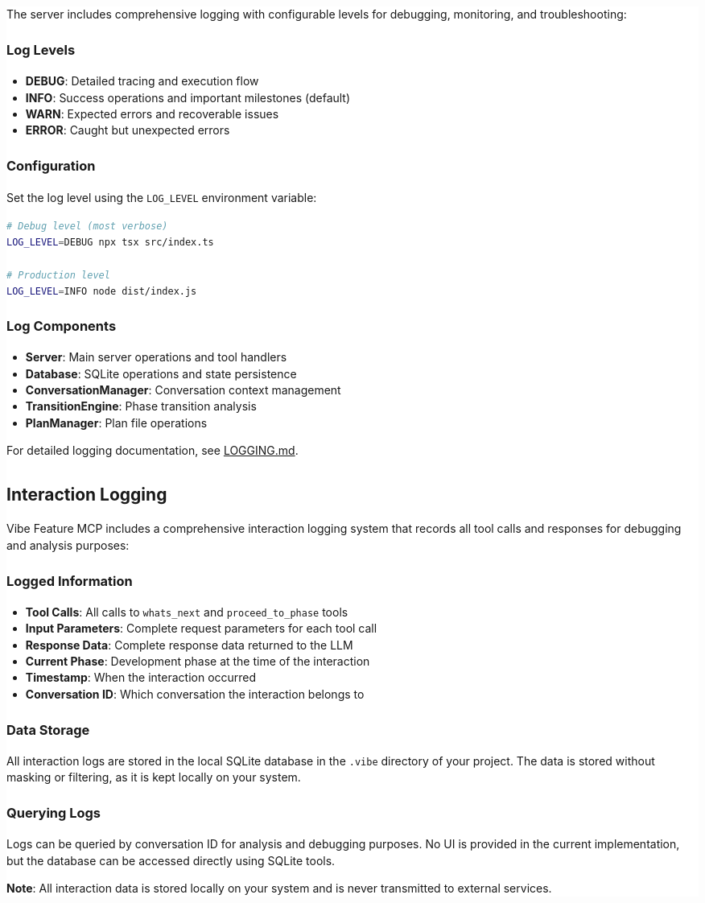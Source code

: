The server includes comprehensive logging with configurable levels for debugging, monitoring, and troubleshooting:

### Log Levels

- **DEBUG**: Detailed tracing and execution flow
- **INFO**: Success operations and important milestones (default)
- **WARN**: Expected errors and recoverable issues
- **ERROR**: Caught but unexpected errors

### Configuration

Set the log level using the `LOG_LEVEL` environment variable:

```bash
# Debug level (most verbose)
LOG_LEVEL=DEBUG npx tsx src/index.ts

# Production level
LOG_LEVEL=INFO node dist/index.js
```

### Log Components

- **Server**: Main server operations and tool handlers
- **Database**: SQLite operations and state persistence
- **ConversationManager**: Conversation context management
- **TransitionEngine**: Phase transition analysis
- **PlanManager**: Plan file operations

For detailed logging documentation, see [LOGGING.md](./LOGGING.md).

## Interaction Logging

Vibe Feature MCP includes a comprehensive interaction logging system that records all tool calls and responses for debugging and analysis purposes:

### Logged Information

- **Tool Calls**: All calls to `whats_next` and `proceed_to_phase` tools
- **Input Parameters**: Complete request parameters for each tool call
- **Response Data**: Complete response data returned to the LLM
- **Current Phase**: Development phase at the time of the interaction
- **Timestamp**: When the interaction occurred
- **Conversation ID**: Which conversation the interaction belongs to

### Data Storage

All interaction logs are stored in the local SQLite database in the `.vibe` directory of your project. The data is stored without masking or filtering, as it is kept locally on your system.

### Querying Logs

Logs can be queried by conversation ID for analysis and debugging purposes. No UI is provided in the current implementation, but the database can be accessed directly using SQLite tools.

**Note**: All interaction data is stored locally on your system and is never transmitted to external services.
